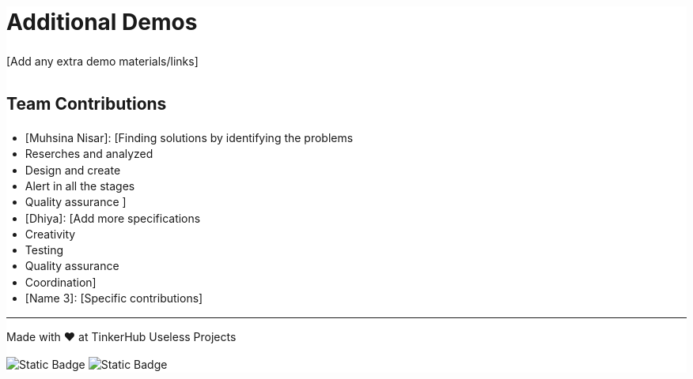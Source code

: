 # Additional Demos
[Add any extra demo materials/links]

## Team Contributions
- [Muhsina Nisar]: [Finding solutions by identifying the problems
-  Reserches and analyzed
-  Design and create
-  Alert in all the stages
-  Quality assurance ]
- [Dhiya]: [Add more specifications
- Creativity
- Testing
- Quality assurance
- Coordination]
- [Name 3]: [Specific contributions]

---
Made with ❤️ at TinkerHub Useless Projects 

![Static Badge](https://img.shields.io/badge/TinkerHub-24?color=%23000000&link=https%3A%2F%2Fwww.tinkerhub.org%2F)
![Static Badge](https://img.shields.io/badge/UselessProjects--25-25?link=https%3A%2F%2Fwww.tinkerhub.org%2Fevents%2FQ2Q1TQKX6Q%2FUseless%2520Projects)



